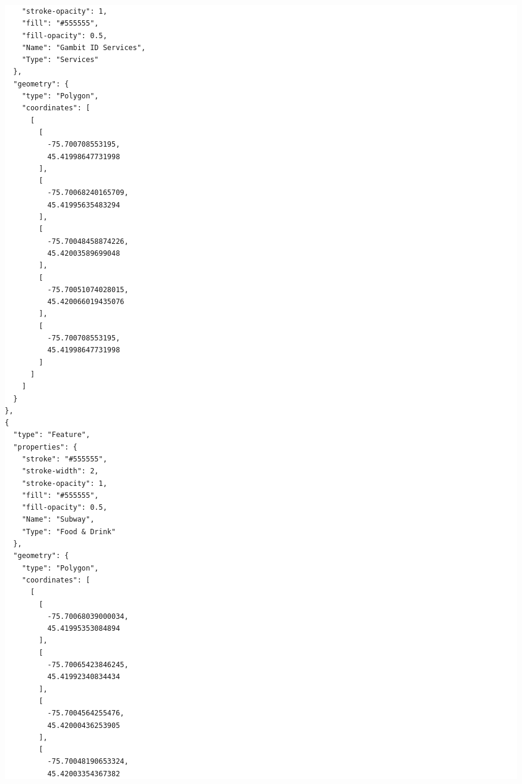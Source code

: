         "stroke-opacity": 1,
        "fill": "#555555",
        "fill-opacity": 0.5,
        "Name": "Gambit ID Services",
        "Type": "Services"
      },
      "geometry": {
        "type": "Polygon",
        "coordinates": [
          [
            [
              -75.700708553195,
              45.41998647731998
            ],
            [
              -75.70068240165709,
              45.41995635483294
            ],
            [
              -75.70048458874226,
              45.42003589699048
            ],
            [
              -75.70051074028015,
              45.420066019435076
            ],
            [
              -75.700708553195,
              45.41998647731998
            ]
          ]
        ]
      }
    },
    {
      "type": "Feature",
      "properties": {
        "stroke": "#555555",
        "stroke-width": 2,
        "stroke-opacity": 1,
        "fill": "#555555",
        "fill-opacity": 0.5,
        "Name": "Subway",
        "Type": "Food & Drink"
      },
      "geometry": {
        "type": "Polygon",
        "coordinates": [
          [
            [
              -75.70068039000034,
              45.41995353084894
            ],
            [
              -75.70065423846245,
              45.41992340834434
            ],
            [
              -75.7004564255476,
              45.42000436253905
            ],
            [
              -75.70048190653324,
              45.42003354367382